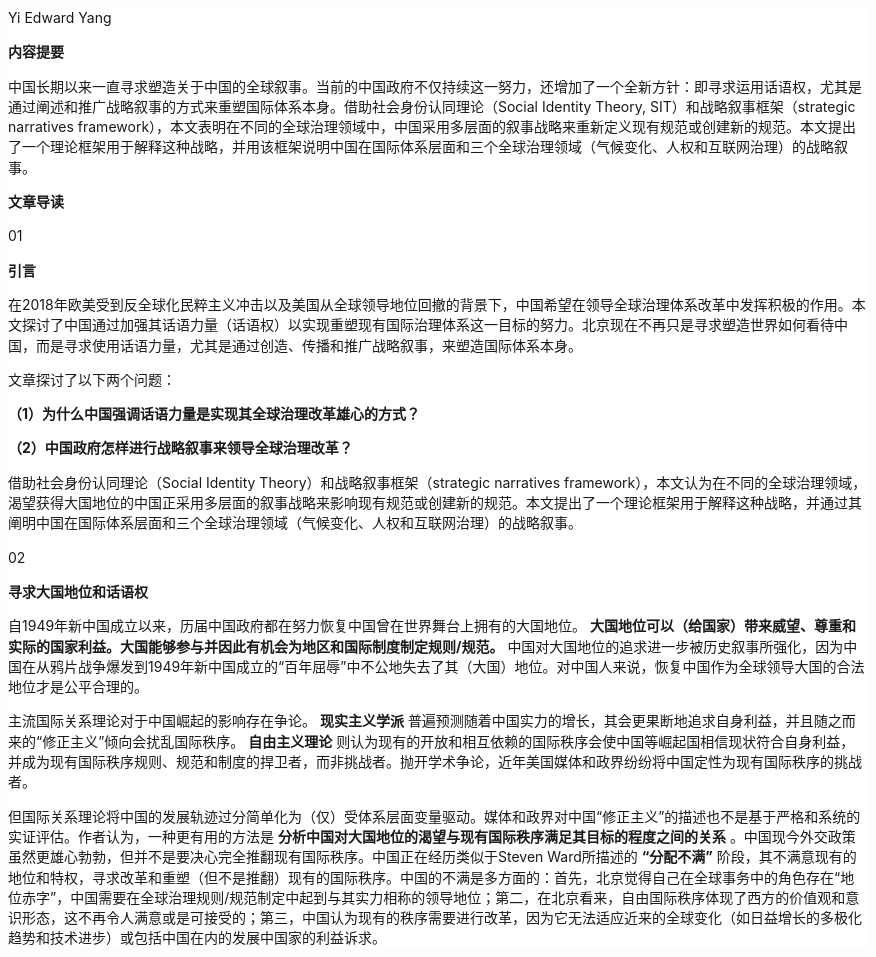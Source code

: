 Yi Edward Yang

  

 **内容提要**

  

中国长期以来一直寻求塑造关于中国的全球叙事。当前的中国政府不仅持续这一努力，还增加了一个全新方针：即寻求运用话语权，尤其是通过阐述和推广战略叙事的方式来重塑国际体系本身。借助社会身份认同理论（Social
Identity Theory, SIT）和战略叙事框架（strategic narratives
framework），本文表明在不同的全球治理领域中，中国采用多层面的叙事战略来重新定义现有规范或创建新的规范。本文提出了一个理论框架用于解释这种战略，并用该框架说明中国在国际体系层面和三个全球治理领域（气候变化、人权和互联网治理）的战略叙事。

  

 **文章导读**

  

01

 **引言**

  

在2018年欧美受到反全球化民粹主义冲击以及美国从全球领导地位回撤的背景下，中国希望在领导全球治理体系改革中发挥积极的作用。本文探讨了中国通过加强其话语力量（话语权）以实现重塑现有国际治理体系这一目标的努力。北京现在不再只是寻求塑造世界如何看待中国，而是寻求使用话语力量，尤其是通过创造、传播和推广战略叙事，来塑造国际体系本身。

  

文章探讨了以下两个问题：

  

 **（1）为什么中国强调话语力量是实现其全球治理改革雄心的方式？**

  

 **（2）中国政府怎样进行战略叙事来领导全球治理改革？**

  

借助社会身份认同理论（Social Identity Theory）和战略叙事框架（strategic narratives
framework），本文认为在不同的全球治理领域，渴望获得大国地位的中国正采用多层面的叙事战略来影响现有规范或创建新的规范。本文提出了一个理论框架用于解释这种战略，并通过其阐明中国在国际体系层面和三个全球治理领域（气候变化、人权和互联网治理）的战略叙事。

  

02

 **寻求大国地位和话语权**

  

自1949年新中国成立以来，历届中国政府都在努力恢复中国曾在世界舞台上拥有的大国地位。
**大国地位可以（给国家）带来威望、尊重和实际的国家利益。大国能够参与并因此有机会为地区和国际制度制定规则/规范。**
中国对大国地位的追求进一步被历史叙事所强化，因为中国在从鸦片战争爆发到1949年新中国成立的“百年屈辱”中不公地失去了其（大国）地位。对中国人来说，恢复中国作为全球领导大国的合法地位才是公平合理的。  

  

主流国际关系理论对于中国崛起的影响存在争论。 **现实主义学派**
普遍预测随着中国实力的增长，其会更果断地追求自身利益，并且随之而来的“修正主义”倾向会扰乱国际秩序。 **自由主义理论**
则认为现有的开放和相互依赖的国际秩序会使中国等崛起国相信现状符合自身利益，并成为现有国际秩序规则、规范和制度的捍卫者，而非挑战者。抛开学术争论，近年美国媒体和政界纷纷将中国定性为现有国际秩序的挑战者。

  

但国际关系理论将中国的发展轨迹过分简单化为（仅）受体系层面变量驱动。媒体和政界对中国“修正主义”的描述也不是基于严格和系统的实证评估。作者认为，一种更有用的方法是
**分析中国对大国地位的渴望与现有国际秩序满足其目标的程度之间的关系**
。中国现今外交政策虽然更雄心勃勃，但并不是要决心完全推翻现有国际秩序。中国正在经历类似于Steven Ward所描述的 **“分配不满”**
阶段，其不满意现有的地位和特权，寻求改革和重塑（但不是推翻）现有的国际秩序。中国的不满是多方面的：首先，北京觉得自己在全球事务中的角色存在“地位赤字”，中国需要在全球治理规则/规范制定中起到与其实力相称的领导地位；第二，在北京看来，自由国际秩序体现了西方的价值观和意识形态，这不再令人满意或是可接受的；第三，中国认为现有的秩序需要进行改革，因为它无法适应近来的全球变化（如日益增长的多极化趋势和技术进步）或包括中国在内的发展中国家的利益诉求。
